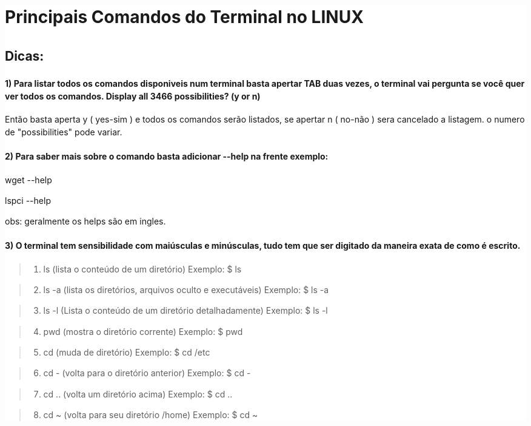 # Principais Comandos do Terminal no LINUX

## Dicas:

#### 1) Para listar todos os comandos disponiveis num terminal basta apertar TAB duas vezes, o terminal vai pergunta se você quer ver todos os comandos. Display all 3466 possibilities? (y or n)

Então basta aperta y ( yes-sim ) e todos os comandos serão listados, se apertar n ( no-não ) sera cancelado a listagem.
o numero de "possibilities" pode variar.

#### 2) Para saber mais sobre o comando basta adicionar --help na frente exemplo:

wget --help

lspci --help

obs: geralmente os helps são em ingles.

#### 3) O terminal tem sensibilidade com maiúsculas e minúsculas, tudo tem que ser digitado da maneira exata de como é escrito.

>1. ls (lista o conteúdo de um diretório)
Exemplo: $ ls


>2. ls -a (lista os diretórios, arquivos oculto e executáveis)
Exemplo: $ ls -a


>3. ls -l (Lista o conteúdo de um diretório detalhadamente)
Exemplo: $ ls -l


>4. pwd (mostra o diretório corrente)
Exemplo: $ pwd


>5. cd (muda de diretório)
Exemplo: $ cd /etc


>6. cd - (volta para o diretório anterior)
Exemplo: $ cd -


>7. cd .. (volta um diretório acima)
Exemplo: $ cd ..


>8. cd ~ (volta para seu diretório /home)
Exemplo: $ cd ~

